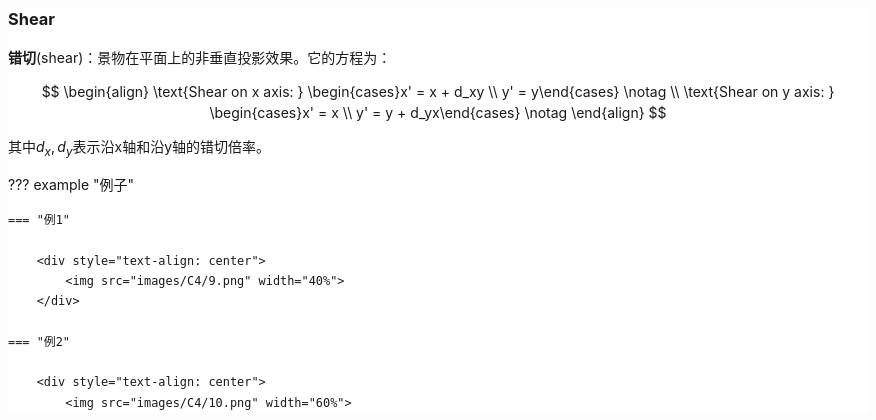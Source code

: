 
### Shear

**错切**(shear)：景物在平面上的非垂直投影效果。它的方程为：

$$
\begin{align}
\text{Shear on x axis: } \begin{cases}x' = x + d_xy \\ y' = y\end{cases} \notag \\
\text{Shear on y axis: } \begin{cases}x' = x \\ y' = y + d_yx\end{cases} \notag
\end{align}
$$

其中$d_x, d_y$表示沿x轴和沿y轴的错切倍率。

??? example "例子"

    === "例1"

        <div style="text-align: center">
            <img src="images/C4/9.png" width="40%">
        </div>

    === "例2"

        <div style="text-align: center">
            <img src="images/C4/10.png" width="60%">